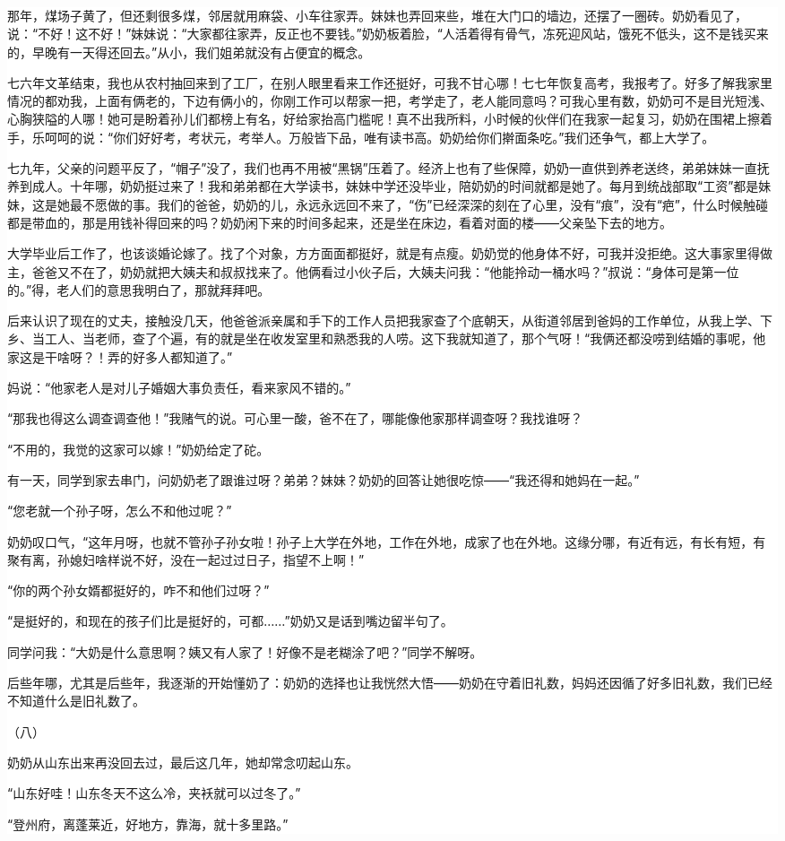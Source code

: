   </p>
  <p>
   那年，煤场子黄了，但还剩很多煤，邻居就用麻袋、小车往家弄。妹妹也弄回来些，堆在大门口的墙边，还摆了一圈砖。奶奶看见了，说：“不好！这不好！”妹妹说：“大家都往家弄，反正也不要钱。”奶奶板着脸，“人活着得有骨气，冻死迎风站，饿死不低头，这不是钱买来的，早晚有一天得还回去。”从小，我们姐弟就没有占便宜的概念。
  </p>
  <p>
   七六年文革结束，我也从农村抽回来到了工厂，在别人眼里看来工作还挺好，可我不甘心哪！七七年恢复高考，我报考了。好多了解我家里情况的都劝我，上面有俩老的，下边有俩小的，你刚工作可以帮家一把，考学走了，老人能同意吗？可我心里有数，奶奶可不是目光短浅、心胸狭隘的人哪！她可是盼着孙儿们都榜上有名，好给家抬高门槛呢！真不出我所料，小时候的伙伴们在我家一起复习，奶奶在围裙上擦着手，乐呵呵的说：“你们好好考，考状元，考举人。万般皆下品，唯有读书高。奶奶给你们擀面条吃。”我们还争气，都上大学了。
  </p>
  <p>
   七九年，父亲的问题平反了，“帽子”没了，我们也再不用被“黑锅”压着了。经济上也有了些保障，奶奶一直供到养老送终，弟弟妹妹一直抚养到成人。十年哪，奶奶挺过来了！我和弟弟都在大学读书，妹妹中学还没毕业，陪奶奶的时间就都是她了。每月到统战部取“工资”都是妹妹，这是她最不愿做的事。我们的爸爸，奶奶的儿，永远永远回不来了，“伤”已经深深的刻在了心里，没有“痕”，没有“疤”，什么时候触碰都是带血的，那是用钱补得回来的吗？奶奶闲下来的时间多起来，还是坐在床边，看着对面的楼——父亲坠下去的地方。
  </p>
  <p>
   大学毕业后工作了，也该谈婚论嫁了。找了个对象，方方面面都挺好，就是有点瘦。奶奶觉的他身体不好，可我并没拒绝。这大事家里得做主，爸爸又不在了，奶奶就把大姨夫和叔叔找来了。他俩看过小伙子后，大姨夫问我：“他能拎动一桶水吗？”叔说：“身体可是第一位的。”得，老人们的意思我明白了，那就拜拜吧。
  </p>
  <p>
   后来认识了现在的丈夫，接触没几天，他爸爸派亲属和手下的工作人员把我家查了个底朝天，从街道邻居到爸妈的工作单位，从我上学、下乡、当工人、当老师，查了个遍，有的就是坐在收发室里和熟悉我的人唠。这下我就知道了，那个气呀！“我俩还都没唠到结婚的事呢，他家这是干啥呀？！弄的好多人都知道了。”
  </p>
  <p>
   妈说：“他家老人是对儿子婚姻大事负责任，看来家风不错的。”
  </p>
  <p>
   “那我也得这么调查调查他！”我赌气的说。可心里一酸，爸不在了，哪能像他家那样调查呀？我找谁呀？
  </p>
  <p>
   “不用的，我觉的这家可以嫁！”奶奶给定了砣。
  </p>
  <p>
   有一天，同学到家去串门，问奶奶老了跟谁过呀？弟弟？妹妹？奶奶的回答让她很吃惊——“我还得和她妈在一起。”
  </p>
  <p>
   “您老就一个孙子呀，怎么不和他过呢？”
  </p>
  <p>
   奶奶叹口气，“这年月呀，也就不管孙子孙女啦！孙子上大学在外地，工作在外地，成家了也在外地。这缘分哪，有近有远，有长有短，有聚有离，孙媳妇啥样说不好，没在一起过过日子，指望不上啊！”
  </p>
  <p>
   “你的两个孙女婿都挺好的，咋不和他们过呀？”
  </p>
  <p>
   “是挺好的，和现在的孩子们比是挺好的，可都……”奶奶又是话到嘴边留半句了。
  </p>
  <p>
   同学问我：“大奶是什么意思啊？姨又有人家了！好像不是老糊涂了吧？”同学不解呀。
  </p>
  <p>
   后些年哪，尤其是后些年，我逐渐的开始懂奶了：奶奶的选择也让我恍然大悟——奶奶在守着旧礼数，妈妈还因循了好多旧礼数，我们已经不知道什么是旧礼数了。
  </p>
  <p>
   （八）
  </p>
  <p>
   奶奶从山东出来再没回去过，最后这几年，她却常念叨起山东。
  </p>
  <p>
   “山东好哇！山东冬天不这么冷，夹袄就可以过冬了。”
  </p>
  <p>
   “登州府，离蓬莱近，好地方，靠海，就十多里路。”
